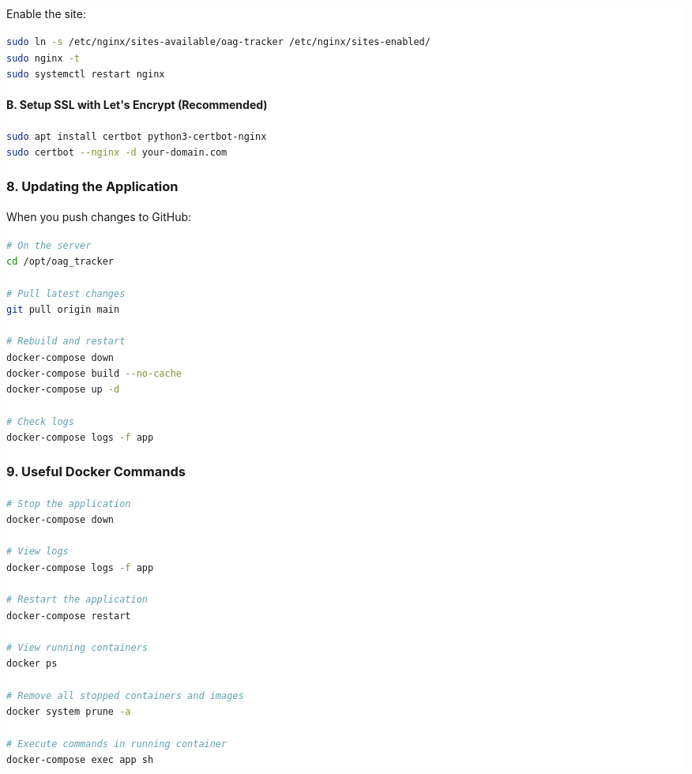 Enable the site:
```bash
sudo ln -s /etc/nginx/sites-available/oag-tracker /etc/nginx/sites-enabled/
sudo nginx -t
sudo systemctl restart nginx
```

#### B. Setup SSL with Let's Encrypt (Recommended)

```bash
sudo apt install certbot python3-certbot-nginx
sudo certbot --nginx -d your-domain.com
```

### 8. Updating the Application

When you push changes to GitHub:

```bash
# On the server
cd /opt/oag_tracker

# Pull latest changes
git pull origin main

# Rebuild and restart
docker-compose down
docker-compose build --no-cache
docker-compose up -d

# Check logs
docker-compose logs -f app
```

### 9. Useful Docker Commands

```bash
# Stop the application
docker-compose down

# View logs
docker-compose logs -f app

# Restart the application
docker-compose restart

# View running containers
docker ps

# Remove all stopped containers and images
docker system prune -a

# Execute commands in running container
docker-compose exec app sh
```
